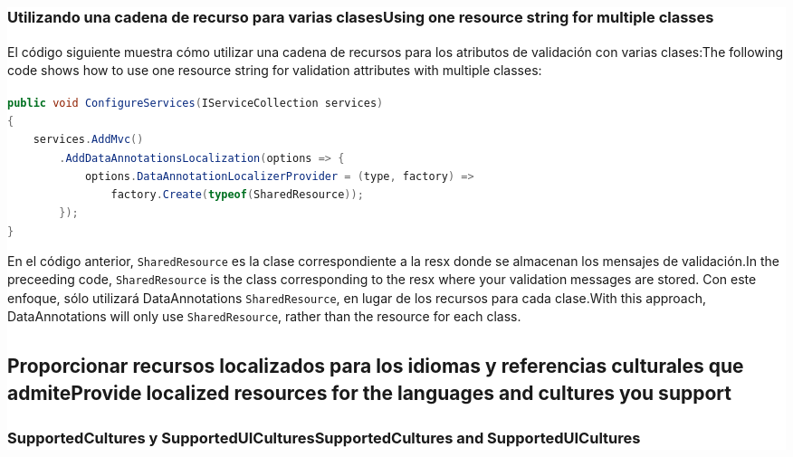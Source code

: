 <a name="one-resource-string-multiple-classes"></a>
### <a name="using-one-resource-string-for-multiple-classes"></a><span data-ttu-id="ebe8c-162">Utilizando una cadena de recurso para varias clases</span><span class="sxs-lookup"><span data-stu-id="ebe8c-162">Using one resource string for multiple classes</span></span>

<span data-ttu-id="ebe8c-163">El código siguiente muestra cómo utilizar una cadena de recursos para los atributos de validación con varias clases:</span><span class="sxs-lookup"><span data-stu-id="ebe8c-163">The following code shows how to use one resource string for validation attributes with multiple classes:</span></span>

```csharp
public void ConfigureServices(IServiceCollection services)
{
    services.AddMvc()
        .AddDataAnnotationsLocalization(options => {
            options.DataAnnotationLocalizerProvider = (type, factory) =>
                factory.Create(typeof(SharedResource));
        });
}
```

<span data-ttu-id="ebe8c-164">En el código anterior, `SharedResource` es la clase correspondiente a la resx donde se almacenan los mensajes de validación.</span><span class="sxs-lookup"><span data-stu-id="ebe8c-164">In the preceeding code, `SharedResource` is the class corresponding to the resx where your validation messages are stored.</span></span> <span data-ttu-id="ebe8c-165">Con este enfoque, sólo utilizará DataAnnotations `SharedResource`, en lugar de los recursos para cada clase.</span><span class="sxs-lookup"><span data-stu-id="ebe8c-165">With this approach, DataAnnotations will only use `SharedResource`, rather than the resource for each class.</span></span> 

## <a name="provide-localized-resources-for-the-languages-and-cultures-you-support"></a><span data-ttu-id="ebe8c-166">Proporcionar recursos localizados para los idiomas y referencias culturales que admite</span><span class="sxs-lookup"><span data-stu-id="ebe8c-166">Provide localized resources for the languages and cultures you support</span></span>  

### <a name="supportedcultures-and-supporteduicultures"></a><span data-ttu-id="ebe8c-167">SupportedCultures y SupportedUICultures</span><span class="sxs-lookup"><span data-stu-id="ebe8c-167">SupportedCultures and SupportedUICultures</span></span>

